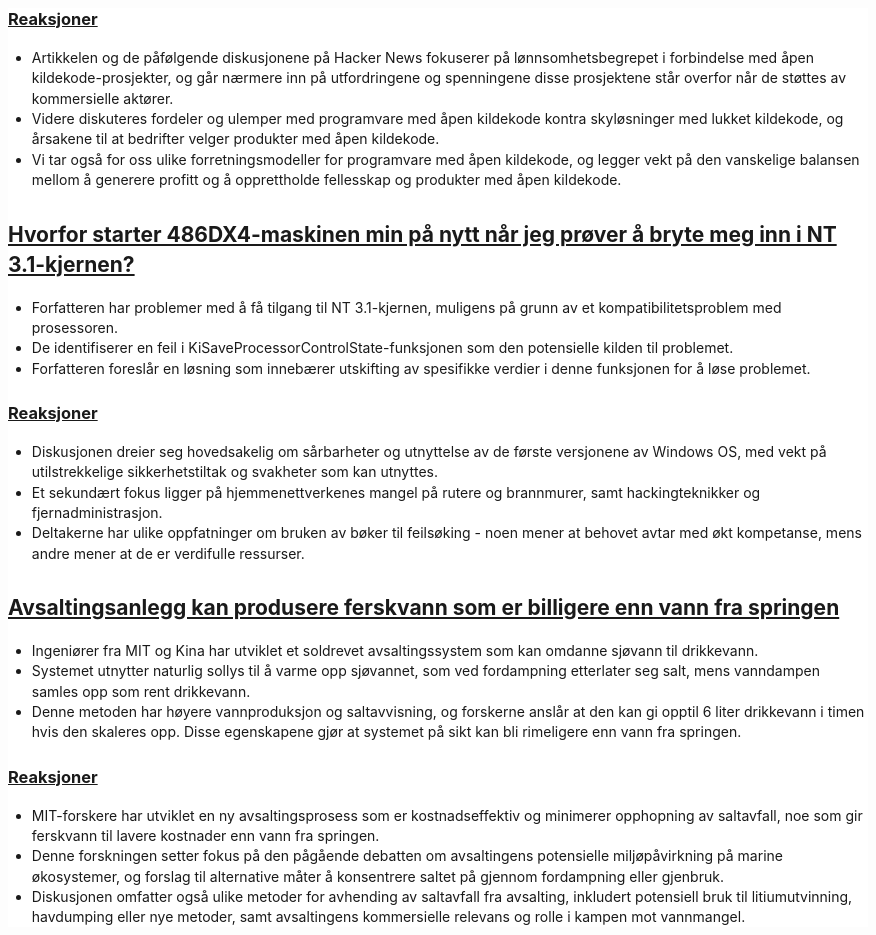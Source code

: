 ### [Reaksjoner](https://news.ycombinator.com/item?id=37682684)

- Artikkelen og de påfølgende diskusjonene på Hacker News fokuserer på lønnsomhetsbegrepet i forbindelse med åpen kildekode-prosjekter, og går nærmere inn på utfordringene og spenningene disse prosjektene står overfor når de støttes av kommersielle aktører.
- Videre diskuteres fordeler og ulemper med programvare med åpen kildekode kontra skyløsninger med lukket kildekode, og årsakene til at bedrifter velger produkter med åpen kildekode.
- Vi tar også for oss ulike forretningsmodeller for programvare med åpen kildekode, og legger vekt på den vanskelige balansen mellom å generere profitt og å opprettholde fellesskap og produkter med åpen kildekode.

## [Hvorfor starter 486DX4-maskinen min på nytt når jeg prøver å bryte meg inn i NT 3.1-kjernen?](https://retrocomputing.stackexchange.com/questions/19655/why-does-trying-to-break-into-the-nt-3-1-kernel-reboot-my-486dx4-machine)

- Forfatteren har problemer med å få tilgang til NT 3.1-kjernen, muligens på grunn av et kompatibilitetsproblem med prosessoren.
- De identifiserer en feil i KiSaveProcessorControlState-funksjonen som den potensielle kilden til problemet.
- Forfatteren foreslår en løsning som innebærer utskifting av spesifikke verdier i denne funksjonen for å løse problemet.

### [Reaksjoner](https://news.ycombinator.com/item?id=37684986)

- Diskusjonen dreier seg hovedsakelig om sårbarheter og utnyttelse av de første versjonene av Windows OS, med vekt på utilstrekkelige sikkerhetstiltak og svakheter som kan utnyttes.
- Et sekundært fokus ligger på hjemmenettverkenes mangel på rutere og brannmurer, samt hackingteknikker og fjernadministrasjon.
- Deltakerne har ulike oppfatninger om bruken av bøker til feilsøking - noen mener at behovet avtar med økt kompetanse, mens andre mener at de er verdifulle ressurser.

## [Avsaltingsanlegg kan produsere ferskvann som er billigere enn vann fra springen](https://news.mit.edu/2023/desalination-system-could-produce-freshwater-cheaper-0927)

- Ingeniører fra MIT og Kina har utviklet et soldrevet avsaltingssystem som kan omdanne sjøvann til drikkevann.
- Systemet utnytter naturlig sollys til å varme opp sjøvannet, som ved fordampning etterlater seg salt, mens vanndampen samles opp som rent drikkevann.
- Denne metoden har høyere vannproduksjon og saltavvisning, og forskerne anslår at den kan gi opptil 6 liter drikkevann i timen hvis den skaleres opp. Disse egenskapene gjør at systemet på sikt kan bli rimeligere enn vann fra springen.

### [Reaksjoner](https://news.ycombinator.com/item?id=37681004)

- MIT-forskere har utviklet en ny avsaltingsprosess som er kostnadseffektiv og minimerer opphopning av saltavfall, noe som gir ferskvann til lavere kostnader enn vann fra springen.
- Denne forskningen setter fokus på den pågående debatten om avsaltingens potensielle miljøpåvirkning på marine økosystemer, og forslag til alternative måter å konsentrere saltet på gjennom fordampning eller gjenbruk.
- Diskusjonen omfatter også ulike metoder for avhending av saltavfall fra avsalting, inkludert potensiell bruk til litiumutvinning, havdumping eller nye metoder, samt avsaltingens kommersielle relevans og rolle i kampen mot vannmangel.
